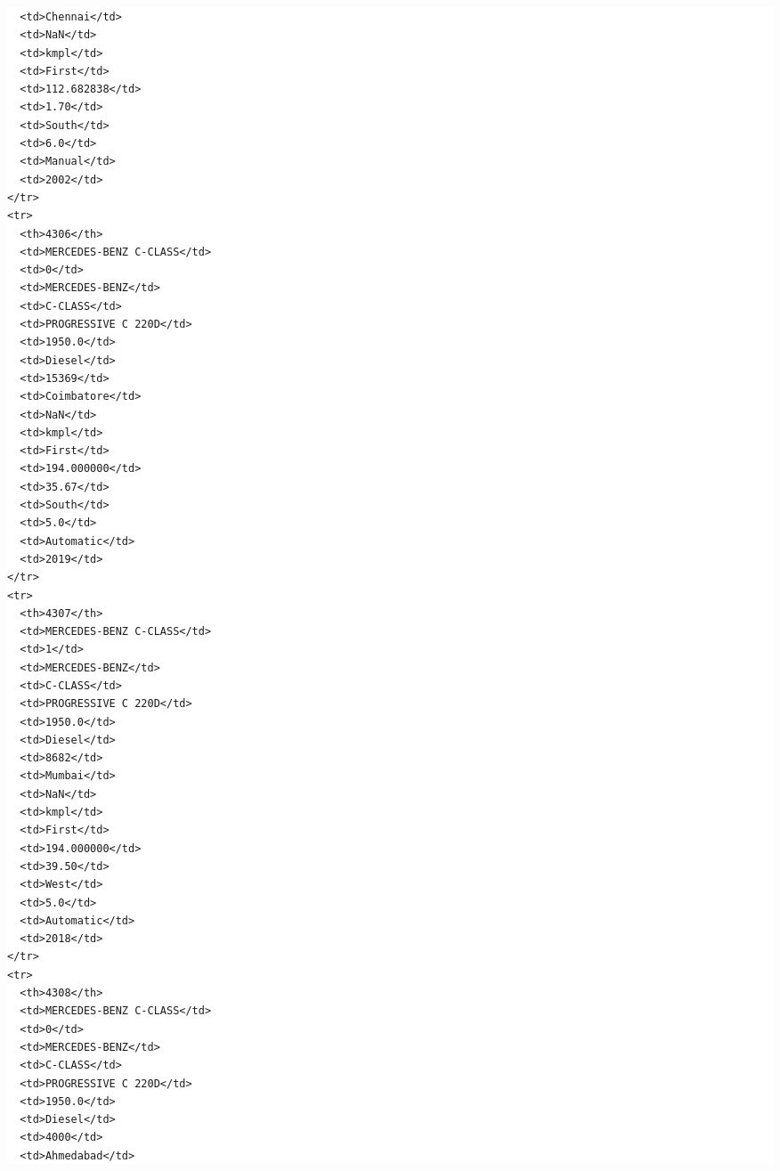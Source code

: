       <td>Chennai</td>
      <td>NaN</td>
      <td>kmpl</td>
      <td>First</td>
      <td>112.682838</td>
      <td>1.70</td>
      <td>South</td>
      <td>6.0</td>
      <td>Manual</td>
      <td>2002</td>
    </tr>
    <tr>
      <th>4306</th>
      <td>MERCEDES-BENZ C-CLASS</td>
      <td>0</td>
      <td>MERCEDES-BENZ</td>
      <td>C-CLASS</td>
      <td>PROGRESSIVE C 220D</td>
      <td>1950.0</td>
      <td>Diesel</td>
      <td>15369</td>
      <td>Coimbatore</td>
      <td>NaN</td>
      <td>kmpl</td>
      <td>First</td>
      <td>194.000000</td>
      <td>35.67</td>
      <td>South</td>
      <td>5.0</td>
      <td>Automatic</td>
      <td>2019</td>
    </tr>
    <tr>
      <th>4307</th>
      <td>MERCEDES-BENZ C-CLASS</td>
      <td>1</td>
      <td>MERCEDES-BENZ</td>
      <td>C-CLASS</td>
      <td>PROGRESSIVE C 220D</td>
      <td>1950.0</td>
      <td>Diesel</td>
      <td>8682</td>
      <td>Mumbai</td>
      <td>NaN</td>
      <td>kmpl</td>
      <td>First</td>
      <td>194.000000</td>
      <td>39.50</td>
      <td>West</td>
      <td>5.0</td>
      <td>Automatic</td>
      <td>2018</td>
    </tr>
    <tr>
      <th>4308</th>
      <td>MERCEDES-BENZ C-CLASS</td>
      <td>0</td>
      <td>MERCEDES-BENZ</td>
      <td>C-CLASS</td>
      <td>PROGRESSIVE C 220D</td>
      <td>1950.0</td>
      <td>Diesel</td>
      <td>4000</td>
      <td>Ahmedabad</td>